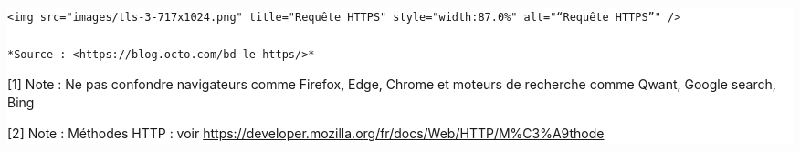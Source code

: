     <img src="images/tls-3-717x1024.png" title="Requête HTTPS" style="width:87.0%" alt="“Requête HTTPS”" />  

    *Source : <https://blog.octo.com/bd-le-https/>*

[1] Note : Ne pas confondre navigateurs comme Firefox, Edge, Chrome et
moteurs de recherche comme Qwant, Google search, Bing

[2] Note : Méthodes HTTP : voir
<https://developer.mozilla.org/fr/docs/Web/HTTP/M%C3%A9thode>
